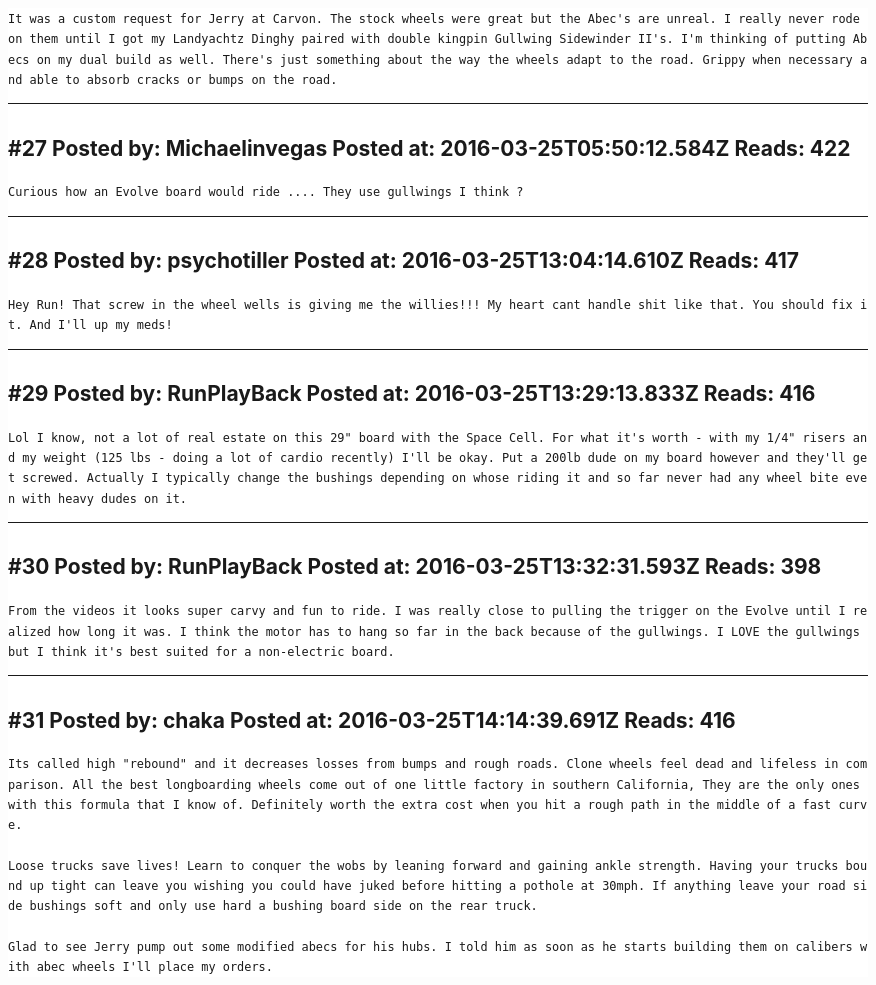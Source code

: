 ```
It was a custom request for Jerry at Carvon. The stock wheels were great but the Abec's are unreal. I really never rode on them until I got my Landyachtz Dinghy paired with double kingpin Gullwing Sidewinder II's. I'm thinking of putting Abecs on my dual build as well. There's just something about the way the wheels adapt to the road. Grippy when necessary and able to absorb cracks or bumps on the road.
```

---
## \#27 Posted by: Michaelinvegas Posted at: 2016-03-25T05:50:12.584Z Reads: 422

```
Curious how an Evolve board would ride .... They use gullwings I think ?
```

---
## \#28 Posted by: psychotiller Posted at: 2016-03-25T13:04:14.610Z Reads: 417

```
Hey Run! That screw in the wheel wells is giving me the willies!!! My heart cant handle shit like that. You should fix it. And I'll up my meds!
```

---
## \#29 Posted by: RunPlayBack Posted at: 2016-03-25T13:29:13.833Z Reads: 416

```
Lol I know, not a lot of real estate on this 29" board with the Space Cell. For what it's worth - with my 1/4" risers and my weight (125 lbs - doing a lot of cardio recently) I'll be okay. Put a 200lb dude on my board however and they'll get screwed. Actually I typically change the bushings depending on whose riding it and so far never had any wheel bite even with heavy dudes on it.
```

---
## \#30 Posted by: RunPlayBack Posted at: 2016-03-25T13:32:31.593Z Reads: 398

```
From the videos it looks super carvy and fun to ride. I was really close to pulling the trigger on the Evolve until I realized how long it was. I think the motor has to hang so far in the back because of the gullwings. I LOVE the gullwings but I think it's best suited for a non-electric board.
```

---
## \#31 Posted by: chaka Posted at: 2016-03-25T14:14:39.691Z Reads: 416

```
Its called high "rebound" and it decreases losses from bumps and rough roads. Clone wheels feel dead and lifeless in comparison. All the best longboarding wheels come out of one little factory in southern California, They are the only ones with this formula that I know of. Definitely worth the extra cost when you hit a rough path in the middle of a fast curve.

Loose trucks save lives! Learn to conquer the wobs by leaning forward and gaining ankle strength. Having your trucks bound up tight can leave you wishing you could have juked before hitting a pothole at 30mph. If anything leave your road side bushings soft and only use hard a bushing board side on the rear truck.

Glad to see Jerry pump out some modified abecs for his hubs. I told him as soon as he starts building them on calibers with abec wheels I'll place my orders.
```